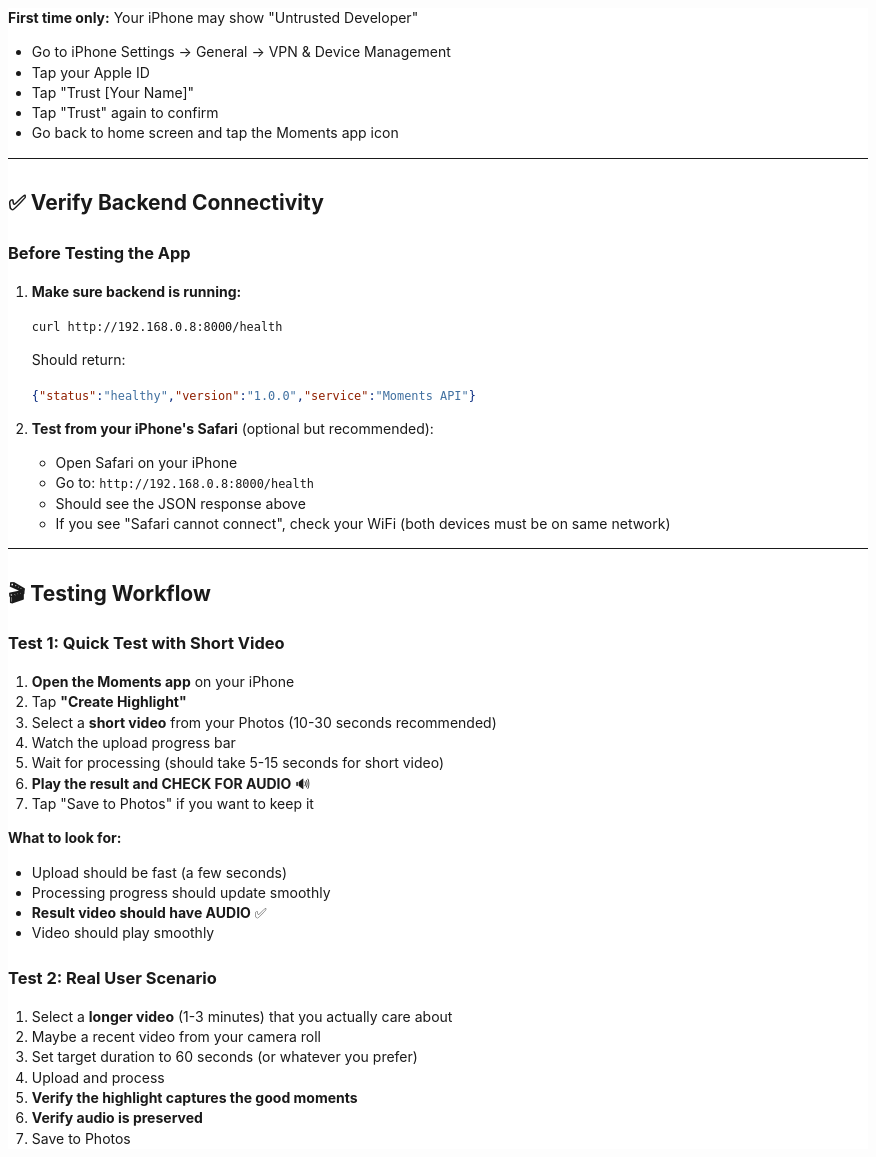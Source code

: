 **First time only:** Your iPhone may show "Untrusted Developer"
- Go to iPhone Settings → General → VPN & Device Management
- Tap your Apple ID
- Tap "Trust [Your Name]"
- Tap "Trust" again to confirm
- Go back to home screen and tap the Moments app icon

---

## ✅ Verify Backend Connectivity

### Before Testing the App

1. **Make sure backend is running:**
   ```bash
   curl http://192.168.0.8:8000/health
   ```
   Should return:
   ```json
   {"status":"healthy","version":"1.0.0","service":"Moments API"}
   ```

2. **Test from your iPhone's Safari** (optional but recommended):
   - Open Safari on your iPhone
   - Go to: `http://192.168.0.8:8000/health`
   - Should see the JSON response above
   - If you see "Safari cannot connect", check your WiFi (both devices must be on same network)

---

## 🎬 Testing Workflow

### Test 1: Quick Test with Short Video

1. **Open the Moments app** on your iPhone
2. Tap **"Create Highlight"**
3. Select a **short video** from your Photos (10-30 seconds recommended)
4. Watch the upload progress bar
5. Wait for processing (should take 5-15 seconds for short video)
6. **Play the result and CHECK FOR AUDIO** 🔊
7. Tap "Save to Photos" if you want to keep it

**What to look for:**
- Upload should be fast (a few seconds)
- Processing progress should update smoothly
- **Result video should have AUDIO** ✅
- Video should play smoothly

### Test 2: Real User Scenario

1. Select a **longer video** (1-3 minutes) that you actually care about
2. Maybe a recent video from your camera roll
3. Set target duration to 60 seconds (or whatever you prefer)
4. Upload and process
5. **Verify the highlight captures the good moments**
6. **Verify audio is preserved**
7. Save to Photos
